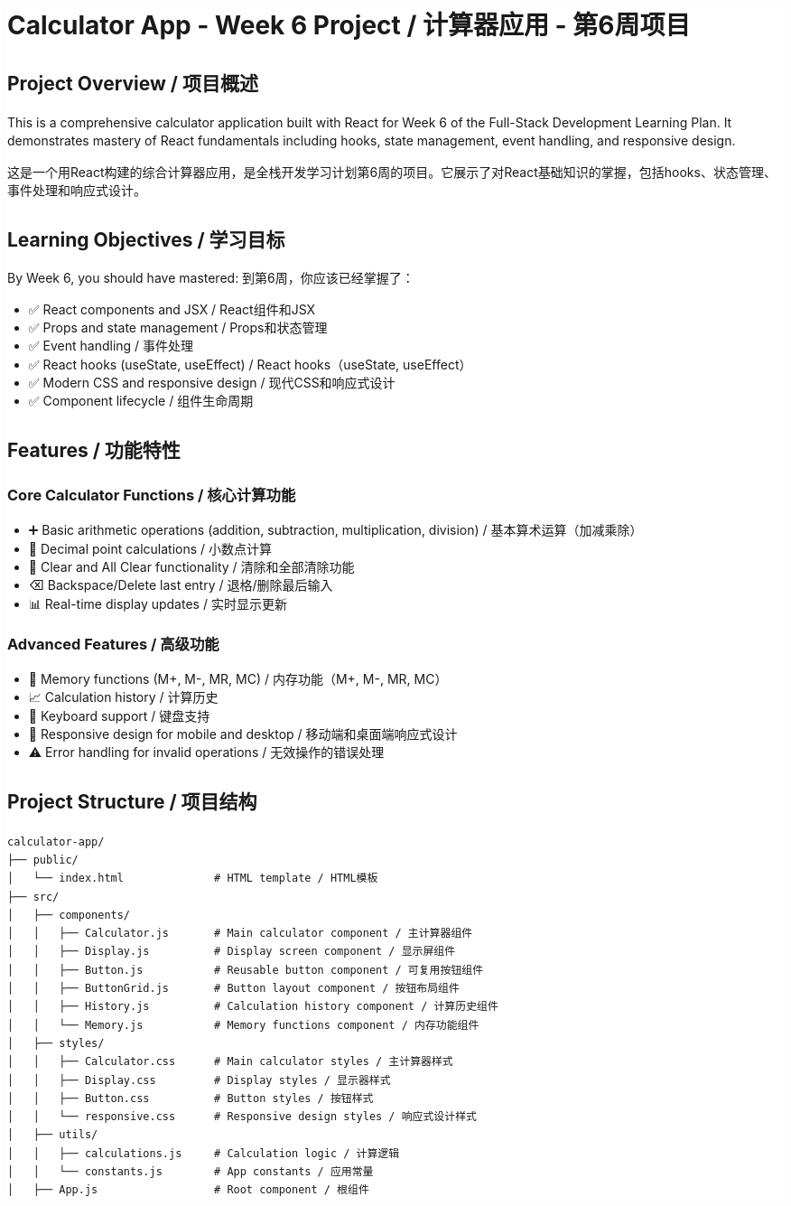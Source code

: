# Calculator App - Week 6 Project / 计算器应用 - 第6周项目

## Project Overview / 项目概述

This is a comprehensive calculator application built with React for Week 6 of the Full-Stack Development Learning Plan. It demonstrates mastery of React fundamentals including hooks, state management, event handling, and responsive design.

这是一个用React构建的综合计算器应用，是全栈开发学习计划第6周的项目。它展示了对React基础知识的掌握，包括hooks、状态管理、事件处理和响应式设计。

## Learning Objectives / 学习目标

By Week 6, you should have mastered:
到第6周，你应该已经掌握了：

- ✅ React components and JSX / React组件和JSX
- ✅ Props and state management / Props和状态管理
- ✅ Event handling / 事件处理
- ✅ React hooks (useState, useEffect) / React hooks（useState, useEffect）
- ✅ Modern CSS and responsive design / 现代CSS和响应式设计
- ✅ Component lifecycle / 组件生命周期

## Features / 功能特性

### Core Calculator Functions / 核心计算功能
- ➕ Basic arithmetic operations (addition, subtraction, multiplication, division) / 基本算术运算（加减乘除）
- 🧮 Decimal point calculations / 小数点计算
- 🔄 Clear and All Clear functionality / 清除和全部清除功能
- ⌫ Backspace/Delete last entry / 退格/删除最后输入
- 📊 Real-time display updates / 实时显示更新

### Advanced Features / 高级功能
- 💾 Memory functions (M+, M-, MR, MC) / 内存功能（M+, M-, MR, MC）
- 📈 Calculation history / 计算历史
- 🎯 Keyboard support / 键盘支持
- 📱 Responsive design for mobile and desktop / 移动端和桌面端响应式设计
- ⚠️ Error handling for invalid operations / 无效操作的错误处理

## Project Structure / 项目结构

```
calculator-app/
├── public/
│   └── index.html              # HTML template / HTML模板
├── src/
│   ├── components/
│   │   ├── Calculator.js       # Main calculator component / 主计算器组件
│   │   ├── Display.js          # Display screen component / 显示屏组件
│   │   ├── Button.js           # Reusable button component / 可复用按钮组件
│   │   ├── ButtonGrid.js       # Button layout component / 按钮布局组件
│   │   ├── History.js          # Calculation history component / 计算历史组件
│   │   └── Memory.js           # Memory functions component / 内存功能组件
│   ├── styles/
│   │   ├── Calculator.css      # Main calculator styles / 主计算器样式
│   │   ├── Display.css         # Display styles / 显示器样式
│   │   ├── Button.css          # Button styles / 按钮样式
│   │   └── responsive.css      # Responsive design styles / 响应式设计样式
│   ├── utils/
│   │   ├── calculations.js     # Calculation logic / 计算逻辑
│   │   └── constants.js        # App constants / 应用常量
│   ├── App.js                  # Root component / 根组件
```